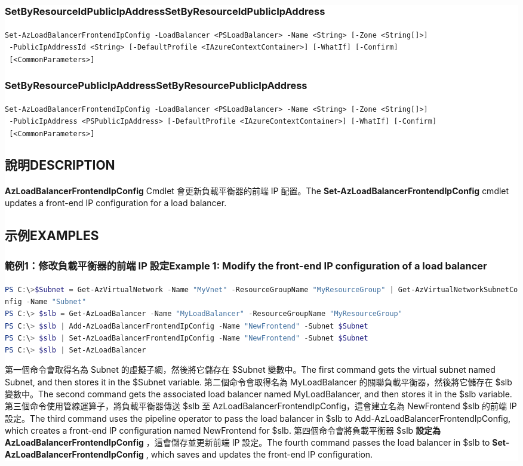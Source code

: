 ### <span data-ttu-id="3e110-107">SetByResourceIdPublicIpAddress</span><span class="sxs-lookup"><span data-stu-id="3e110-107">SetByResourceIdPublicIpAddress</span></span>
```
Set-AzLoadBalancerFrontendIpConfig -LoadBalancer <PSLoadBalancer> -Name <String> [-Zone <String[]>]
 -PublicIpAddressId <String> [-DefaultProfile <IAzureContextContainer>] [-WhatIf] [-Confirm]
 [<CommonParameters>]
```

### <span data-ttu-id="3e110-108">SetByResourcePublicIpAddress</span><span class="sxs-lookup"><span data-stu-id="3e110-108">SetByResourcePublicIpAddress</span></span>
```
Set-AzLoadBalancerFrontendIpConfig -LoadBalancer <PSLoadBalancer> -Name <String> [-Zone <String[]>]
 -PublicIpAddress <PSPublicIpAddress> [-DefaultProfile <IAzureContextContainer>] [-WhatIf] [-Confirm]
 [<CommonParameters>]
```

## <span data-ttu-id="3e110-109">說明</span><span class="sxs-lookup"><span data-stu-id="3e110-109">DESCRIPTION</span></span>
<span data-ttu-id="3e110-110">**AzLoadBalancerFrontendIpConfig** Cmdlet 會更新負載平衡器的前端 IP 配置。</span><span class="sxs-lookup"><span data-stu-id="3e110-110">The **Set-AzLoadBalancerFrontendIpConfig** cmdlet updates a front-end IP configuration for a load balancer.</span></span>

## <span data-ttu-id="3e110-111">示例</span><span class="sxs-lookup"><span data-stu-id="3e110-111">EXAMPLES</span></span>

### <span data-ttu-id="3e110-112">範例1：修改負載平衡器的前端 IP 設定</span><span class="sxs-lookup"><span data-stu-id="3e110-112">Example 1: Modify the front-end IP configuration of a load balancer</span></span>
```powershell
PS C:\>$Subnet = Get-AzVirtualNetwork -Name "MyVnet" -ResourceGroupName "MyResourceGroup" | Get-AzVirtualNetworkSubnetConfig -Name "Subnet"
PS C:\> $slb = Get-AzLoadBalancer -Name "MyLoadBalancer" -ResourceGroupName "MyResourceGroup"
PS C:\> $slb | Add-AzLoadBalancerFrontendIpConfig -Name "NewFrontend" -Subnet $Subnet
PS C:\> $slb | Set-AzLoadBalancerFrontendIpConfig -Name "NewFrontend" -Subnet $Subnet
PS C:\> $slb | Set-AzLoadBalancer
```

<span data-ttu-id="3e110-113">第一個命令會取得名為 Subnet 的虛擬子網，然後將它儲存在 $Subnet 變數中。</span><span class="sxs-lookup"><span data-stu-id="3e110-113">The first command gets the virtual subnet named Subnet, and then stores it in the $Subnet variable.</span></span>
<span data-ttu-id="3e110-114">第二個命令會取得名為 MyLoadBalancer 的關聯負載平衡器，然後將它儲存在 $slb 變數中。</span><span class="sxs-lookup"><span data-stu-id="3e110-114">The second command gets the associated load balancer named MyLoadBalancer, and then stores it in the $slb variable.</span></span>
<span data-ttu-id="3e110-115">第三個命令使用管線運算子，將負載平衡器傳送 $slb 至 AzLoadBalancerFrontendIpConfig，這會建立名為 NewFrontend $slb 的前端 IP 設定。</span><span class="sxs-lookup"><span data-stu-id="3e110-115">The third command uses the pipeline operator to pass the load balancer in $slb to Add-AzLoadBalancerFrontendIpConfig, which creates a front-end IP configuration named NewFrontend for $slb.</span></span>
<span data-ttu-id="3e110-116">第四個命令會將負載平衡器 $slb **設定為 AzLoadBalancerFrontendIpConfig** ，這會儲存並更新前端 IP 設定。</span><span class="sxs-lookup"><span data-stu-id="3e110-116">The fourth command passes the load balancer in $slb to **Set-AzLoadBalancerFrontendIpConfig** , which saves and updates the front-end IP configuration.</span></span>
